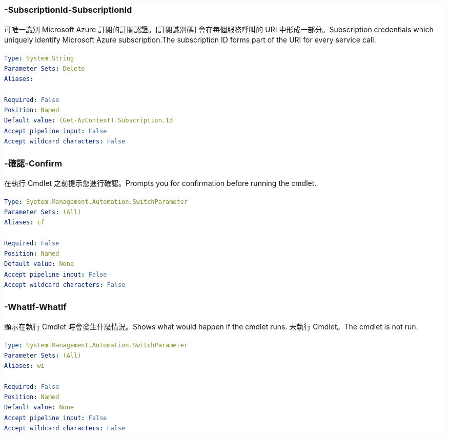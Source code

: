 ### <span data-ttu-id="5b9a4-123">-SubscriptionId</span><span class="sxs-lookup"><span data-stu-id="5b9a4-123">-SubscriptionId</span></span>
<span data-ttu-id="5b9a4-124">可唯一識別 Microsoft Azure 訂閱的訂閱認證。[訂閱識別碼] 會在每個服務呼叫的 URI 中形成一部分。</span><span class="sxs-lookup"><span data-stu-id="5b9a4-124">Subscription credentials which uniquely identify Microsoft Azure subscription.The subscription ID forms part of the URI for every service call.</span></span>

```yaml
Type: System.String
Parameter Sets: Delete
Aliases:

Required: False
Position: Named
Default value: (Get-AzContext).Subscription.Id
Accept pipeline input: False
Accept wildcard characters: False

```

### <span data-ttu-id="5b9a4-125">-確認</span><span class="sxs-lookup"><span data-stu-id="5b9a4-125">-Confirm</span></span>
<span data-ttu-id="5b9a4-126">在執行 Cmdlet 之前提示您進行確認。</span><span class="sxs-lookup"><span data-stu-id="5b9a4-126">Prompts you for confirmation before running the cmdlet.</span></span>

```yaml
Type: System.Management.Automation.SwitchParameter
Parameter Sets: (All)
Aliases: cf

Required: False
Position: Named
Default value: None
Accept pipeline input: False
Accept wildcard characters: False

```

### <span data-ttu-id="5b9a4-127">-WhatIf</span><span class="sxs-lookup"><span data-stu-id="5b9a4-127">-WhatIf</span></span>
<span data-ttu-id="5b9a4-128">顯示在執行 Cmdlet 時會發生什麼情況。</span><span class="sxs-lookup"><span data-stu-id="5b9a4-128">Shows what would happen if the cmdlet runs.</span></span>
<span data-ttu-id="5b9a4-129">未執行 Cmdlet。</span><span class="sxs-lookup"><span data-stu-id="5b9a4-129">The cmdlet is not run.</span></span>

```yaml
Type: System.Management.Automation.SwitchParameter
Parameter Sets: (All)
Aliases: wi

Required: False
Position: Named
Default value: None
Accept pipeline input: False
Accept wildcard characters: False

```
